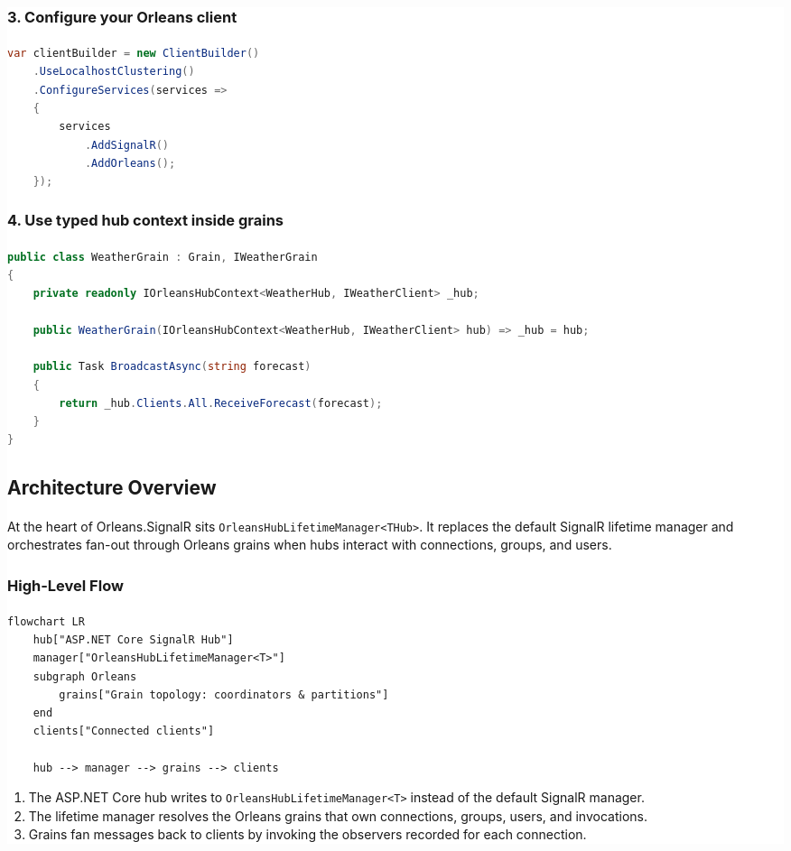 ### 3. Configure your Orleans client

```csharp
var clientBuilder = new ClientBuilder()
    .UseLocalhostClustering()
    .ConfigureServices(services =>
    {
        services
            .AddSignalR()
            .AddOrleans();
    });
```

### 4. Use typed hub context inside grains

```csharp
public class WeatherGrain : Grain, IWeatherGrain
{
    private readonly IOrleansHubContext<WeatherHub, IWeatherClient> _hub;

    public WeatherGrain(IOrleansHubContext<WeatherHub, IWeatherClient> hub) => _hub = hub;

    public Task BroadcastAsync(string forecast)
    {
        return _hub.Clients.All.ReceiveForecast(forecast);
    }
}
```

## Architecture Overview

At the heart of Orleans.SignalR sits `OrleansHubLifetimeManager<THub>`. It replaces the default SignalR lifetime manager and orchestrates fan-out through Orleans grains when hubs interact with connections, groups, and users.

### High-Level Flow

```mermaid
flowchart LR
    hub["ASP.NET Core SignalR Hub"]
    manager["OrleansHubLifetimeManager<T>"]
    subgraph Orleans
        grains["Grain topology: coordinators & partitions"]
    end
    clients["Connected clients"]

    hub --> manager --> grains --> clients
```

1. The ASP.NET Core hub writes to `OrleansHubLifetimeManager<T>` instead of the default SignalR manager.
2. The lifetime manager resolves the Orleans grains that own connections, groups, users, and invocations.
3. Grains fan messages back to clients by invoking the observers recorded for each connection.
